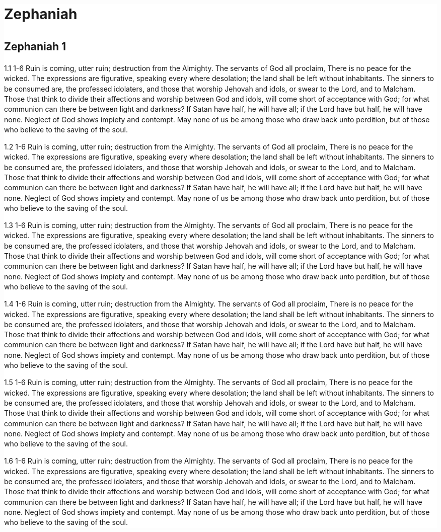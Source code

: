 # Zephaniah

## Zephaniah 1

1.1 1-6 Ruin is coming, utter ruin; destruction from the Almighty. The servants of God all proclaim, There is no peace for the wicked. The expressions are figurative, speaking every where desolation; the land shall be left without inhabitants. The sinners to be consumed are, the professed idolaters, and those that worship Jehovah and idols, or swear to the Lord, and to Malcham. Those that think to divide their affections and worship between God and idols, will come short of acceptance with God; for what communion can there be between light and darkness? If Satan have half, he will have all; if the Lord have but half, he will have none. Neglect of God shows impiety and contempt. May none of us be among those who draw back unto perdition, but of those who believe to the saving of the soul.

1.2 1-6 Ruin is coming, utter ruin; destruction from the Almighty. The servants of God all proclaim, There is no peace for the wicked. The expressions are figurative, speaking every where desolation; the land shall be left without inhabitants. The sinners to be consumed are, the professed idolaters, and those that worship Jehovah and idols, or swear to the Lord, and to Malcham. Those that think to divide their affections and worship between God and idols, will come short of acceptance with God; for what communion can there be between light and darkness? If Satan have half, he will have all; if the Lord have but half, he will have none. Neglect of God shows impiety and contempt. May none of us be among those who draw back unto perdition, but of those who believe to the saving of the soul.

1.3 1-6 Ruin is coming, utter ruin; destruction from the Almighty. The servants of God all proclaim, There is no peace for the wicked. The expressions are figurative, speaking every where desolation; the land shall be left without inhabitants. The sinners to be consumed are, the professed idolaters, and those that worship Jehovah and idols, or swear to the Lord, and to Malcham. Those that think to divide their affections and worship between God and idols, will come short of acceptance with God; for what communion can there be between light and darkness? If Satan have half, he will have all; if the Lord have but half, he will have none. Neglect of God shows impiety and contempt. May none of us be among those who draw back unto perdition, but of those who believe to the saving of the soul.

1.4 1-6 Ruin is coming, utter ruin; destruction from the Almighty. The servants of God all proclaim, There is no peace for the wicked. The expressions are figurative, speaking every where desolation; the land shall be left without inhabitants. The sinners to be consumed are, the professed idolaters, and those that worship Jehovah and idols, or swear to the Lord, and to Malcham. Those that think to divide their affections and worship between God and idols, will come short of acceptance with God; for what communion can there be between light and darkness? If Satan have half, he will have all; if the Lord have but half, he will have none. Neglect of God shows impiety and contempt. May none of us be among those who draw back unto perdition, but of those who believe to the saving of the soul.

1.5 1-6 Ruin is coming, utter ruin; destruction from the Almighty. The servants of God all proclaim, There is no peace for the wicked. The expressions are figurative, speaking every where desolation; the land shall be left without inhabitants. The sinners to be consumed are, the professed idolaters, and those that worship Jehovah and idols, or swear to the Lord, and to Malcham. Those that think to divide their affections and worship between God and idols, will come short of acceptance with God; for what communion can there be between light and darkness? If Satan have half, he will have all; if the Lord have but half, he will have none. Neglect of God shows impiety and contempt. May none of us be among those who draw back unto perdition, but of those who believe to the saving of the soul.

1.6 1-6 Ruin is coming, utter ruin; destruction from the Almighty. The servants of God all proclaim, There is no peace for the wicked. The expressions are figurative, speaking every where desolation; the land shall be left without inhabitants. The sinners to be consumed are, the professed idolaters, and those that worship Jehovah and idols, or swear to the Lord, and to Malcham. Those that think to divide their affections and worship between God and idols, will come short of acceptance with God; for what communion can there be between light and darkness? If Satan have half, he will have all; if the Lord have but half, he will have none. Neglect of God shows impiety and contempt. May none of us be among those who draw back unto perdition, but of those who believe to the saving of the soul.
